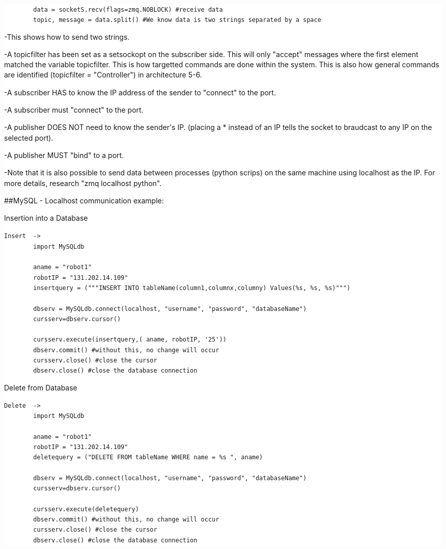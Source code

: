 			data = socketS.recv(flags=zmq.NOBLOCK) #receive data
			topic, message = data.split() #We know data is two strings separated by a space
			
-This shows how to send two strings. 

-A topicfilter has been set as a setsockopt on the subscriber side. This will only "accept" messages where the first 
		element matched the variable topicfilter. This is how targetted commands are done within the system. This is
		also how general commands are identified (topicfilter = "Controller") in architecture 5-6.
		
-A subscriber HAS to know the IP address of the sender to "connect" to the port.

-A subscriber must "connect" to the port.

-A publisher DOES NOT need to know the sender's IP. (placing a * instead of an IP tells the socket to braudcast to any IP
		on the selected port).
		
-A publisher MUST "bind" to a port.
	
-Note that it is also possible to send data between processes (python scrips) on the same machine using localhost as the IP.
		For more details, research "zmq localhost python".

##MySQL - Localhost communication example:

Insertion into a Database

	Insert	-> 
			import MySQLdb
			
			aname = "robot1"
			robotIP = "131.202.14.109"
			insertquery = ("""INSERT INTO tableName(column1,columnx,columny) Values(%s, %s, %s)""")
			
			dbserv = MySQLdb.connect(localhost, "username", "password", "databaseName")
			cursserv=dbserv.cursor()
			
			cursserv.execute(insertquery,( aname, robotIP, '25'))
			dbserv.commit() #without this, no change will occur
			cursserv.close() #close the cursor
			dbserv.close() #close the database connection

Delete from Database
	
	Delete	->
			import MySQLdb
			
			aname = "robot1"
			robotIP = "131.202.14.109"
			deletequery = ("DELETE FROM tableName WHERE name = %s ", aname)
			
			dbserv = MySQLdb.connect(localhost, "username", "password", "databaseName")
			cursserv=dbserv.cursor()
			
			cursserv.execute(deletequery)
			dbserv.commit() #without this, no change will occur
			cursserv.close() #close the cursor
			dbserv.close() #close the database connection
